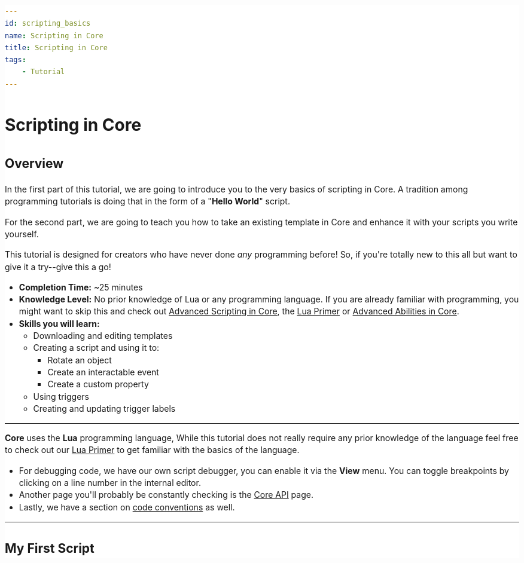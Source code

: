 ```yaml
---
id: scripting_basics
name: Scripting in Core
title: Scripting in Core
tags:
    - Tutorial
---
```


# Scripting in Core

## Overview

In the first part of this tutorial, we are going to introduce you to the very basics of scripting in Core. A tradition among programming tutorials is doing that in the form of a "**Hello World**" script.

For the second part, we are going to teach you how to take an existing template in Core and enhance it with your scripts you write yourself.

This tutorial is designed for creators who have never done *any* programming before! So, if you're totally new to this all but want to give it a try--give this a go!

* **Completion Time:** ~25 minutes
* **Knowledge Level:** No prior knowledge of Lua or any programming language. If you are already familiar with programming, you might want to skip this and check out [Advanced Scripting in Core](lua_basics_manticoin.md), the [Lua Primer](lua_reference.md) or [Advanced Abilities in Core](abilities_advanced.md).
* **Skills you will learn:**
    * Downloading and editing templates
    * Creating a script and using it to:
        * Rotate an object
        * Create an interactable event
        * Create a custom property
    * Using triggers
    * Creating and updating trigger labels

---

**Core** uses the **Lua** programming language, While this tutorial does not really require any prior knowledge of the language feel free to check out our [Lua Primer](lua_reference.md) to get familiar with the basics of the language.

* For debugging code, we have our own script debugger, you can enable it via the **View** menu.
    You can toggle breakpoints by clicking on a line number in the internal editor.
* Another page you'll probably be constantly checking is the [Core API](core_api.md) page.
* Lastly, we have a section on [code conventions](lua_style_guide.md) as well.

---

## My First Script

